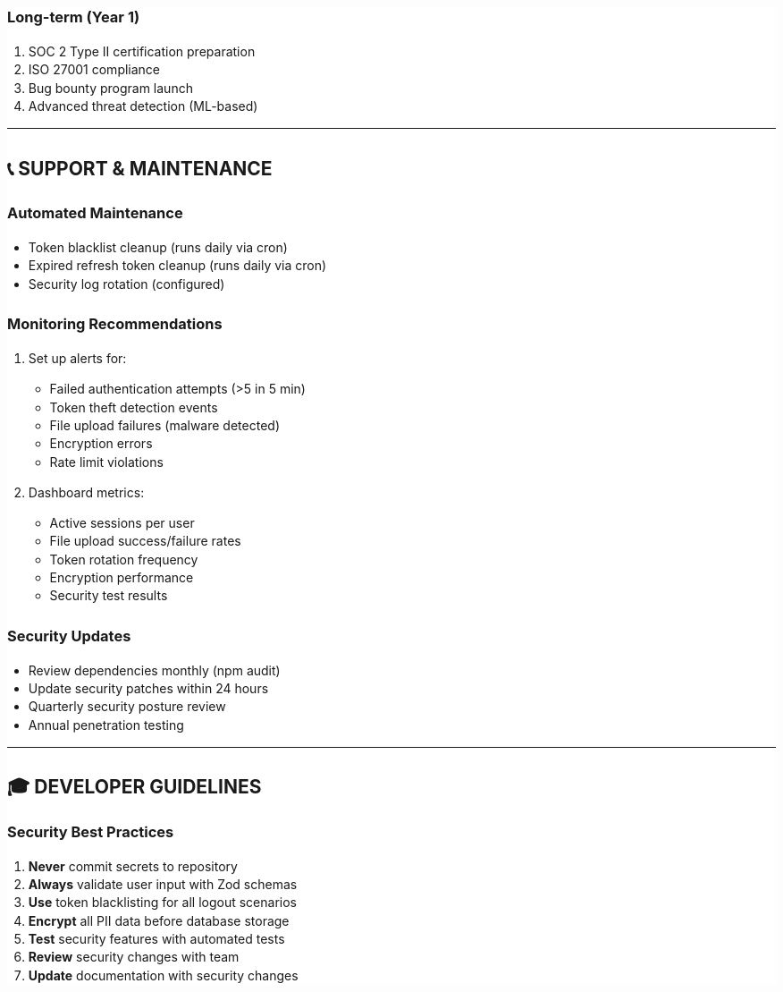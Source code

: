 ### Long-term (Year 1)
1. SOC 2 Type II certification preparation
2. ISO 27001 compliance
3. Bug bounty program launch
4. Advanced threat detection (ML-based)

---

## 📞 SUPPORT & MAINTENANCE

### Automated Maintenance
- Token blacklist cleanup (runs daily via cron)
- Expired refresh token cleanup (runs daily via cron)
- Security log rotation (configured)

### Monitoring Recommendations
1. Set up alerts for:
   - Failed authentication attempts (>5 in 5 min)
   - Token theft detection events
   - File upload failures (malware detected)
   - Encryption errors
   - Rate limit violations

2. Dashboard metrics:
   - Active sessions per user
   - File upload success/failure rates
   - Token rotation frequency
   - Encryption performance
   - Security test results

### Security Updates
- Review dependencies monthly (npm audit)
- Update security patches within 24 hours
- Quarterly security posture review
- Annual penetration testing

---

## 🎓 DEVELOPER GUIDELINES

### Security Best Practices
1. **Never** commit secrets to repository
2. **Always** validate user input with Zod schemas
3. **Use** token blacklisting for all logout scenarios
4. **Encrypt** all PII data before database storage
5. **Test** security features with automated tests
6. **Review** security changes with team
7. **Update** documentation with security changes
